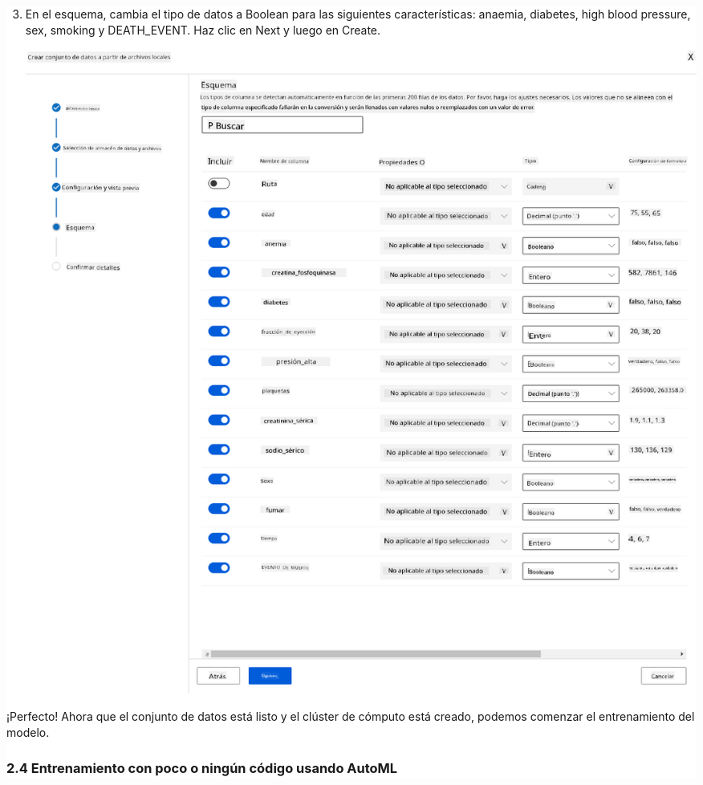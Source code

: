 3. En el esquema, cambia el tipo de datos a Boolean para las siguientes características: anaemia, diabetes, high blood pressure, sex, smoking y DEATH_EVENT. Haz clic en Next y luego en Create.

   ![26](../../../../translated_images/dataset-3.58db8c0eb783e89236a02bbce5bb4ba808d081a87d994d5284b1ae59928c95bf.es.png)

¡Perfecto! Ahora que el conjunto de datos está listo y el clúster de cómputo está creado, podemos comenzar el entrenamiento del modelo.

### 2.4 Entrenamiento con poco o ningún código usando AutoML
